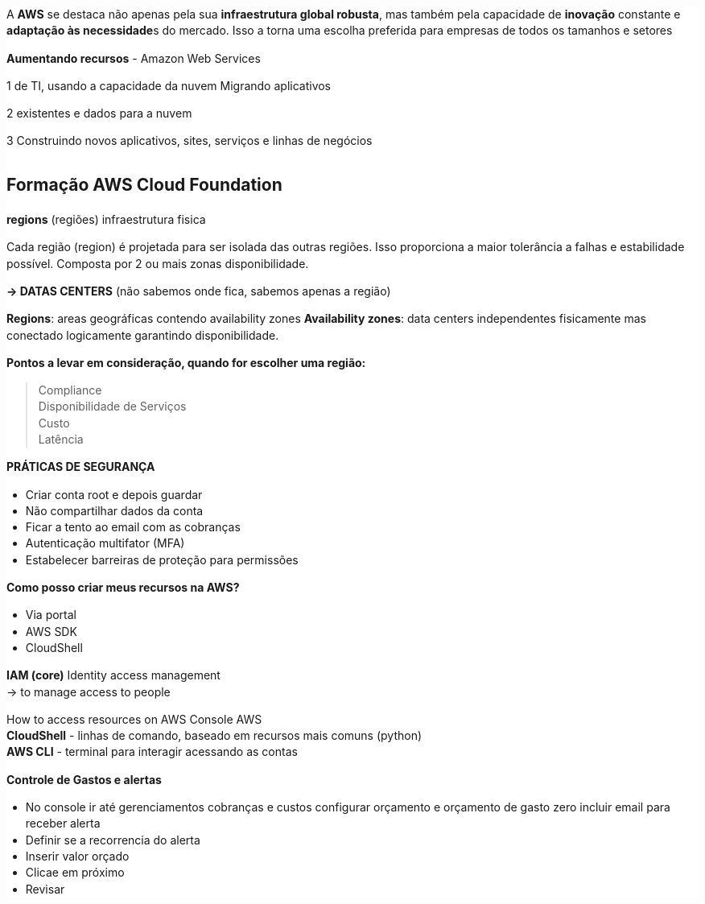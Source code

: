 A **AWS** se destaca não apenas pela sua **infraestrutura global robusta**, mas também pela capacidade de **inovação** constante e **adaptação às necessidade**s do mercado.
Isso a torna uma escolha preferida para empresas de todos os tamanhos e setores

**Aumentando recursos** - Amazon Web Services

1 de TI, usando a capacidade da nuvem Migrando aplicativos

2 existentes e dados para a nuvem

3 Construindo novos aplicativos, sites, serviços e linhas de negócios

## **Formação AWS Cloud Foundation**

**regions** (regiões) infraestrutura fisica

Cada região (region) é projetada para ser isolada das outras regiões. Isso proporciona a maior tolerância a falhas e estabilidade possível.
Composta por 2 ou mais zonas disponibilidade.

**→ DATAS CENTERS** (não sabemos onde fica, sabemos apenas a região)

**Regions**: areas geográficas contendo availability zones
**Availability zones**: data centers independentes fisicamente mas conectado logicamente garantindo disponibilidade.

**Pontos a levar em consideração, quando for escolher uma região:**

> Compliance  
> Disponibilidade de Serviços  
> Custo   
> Latência 

**PRÁTICAS DE SEGURANÇA**

- Criar conta root e depois guardar
- Não compartilhar dados da conta
- Ficar a tento ao email com as cobranças
- Autenticação multifator (MFA)
- Estabelecer barreiras de proteção para permissões


**Como posso criar meus recursos na AWS?**

- Via portal   
- AWS SDK    
- CloudShell

**IAM (core)**
Identity access management  
→ to manage access to people

How to access resources on AWS Console AWS  
**CloudShell** - linhas de comando, baseado em recursos mais comuns (python)  
**AWS CLI** - terminal para interagir acessando as contas

**Controle de Gastos e alertas**

- No console ir até gerenciamentos cobranças e custos
configurar orçamento e orçamento de gasto zero
incluir email para receber alerta
- Definir se a recorrencia do alerta
- Inserir valor orçado
- Clicae em próximo
- Revisar 
